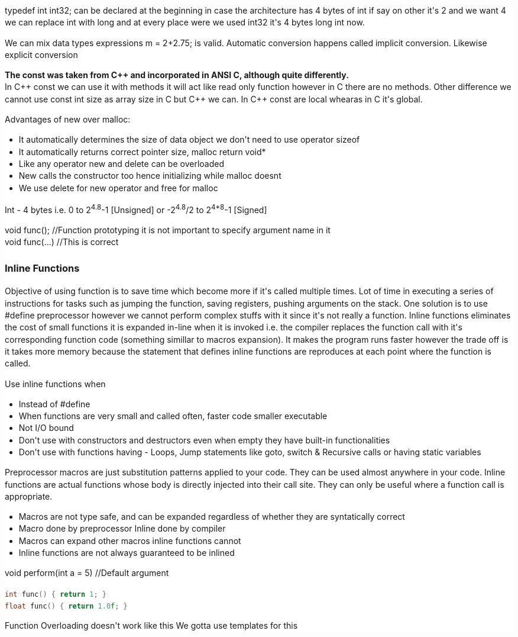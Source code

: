 typedef int int32; can be declared at the beginning in case the architecture has 4 bytes of int if say on other it's 2 and we want 4 we can replace int with long and at every place were we used int32 it's 4 bytes long int now.

We can mix data types expressions m = 2+2.75; is valid. Automatic conversion happens called implicit conversion. Likewise explicit conversion

**The const was taken from C++ and incorporated in ANSI C, although quite differently.**<br>
In C++ const we can use it with methods it will act like read only function however in C there are no methods. Other difference we cannot use const int size as array size in C but C++ we can. In C++ const are local whearas in C it's global.

Advantages of new over malloc:
* It automatically determines the size of data object we don't need to use operator sizeof
* It automatically returns correct pointer size, malloc return void*
* Like any operator new and delete can be overloaded
* New calls the constructor too hence initializing while malloc doesnt
* We use delete for new operator and free for malloc

Int - 4 bytes i.e. 0 to 2<sup>4.8</sup>-1 [Unsigned] or -2<sup>4.8</sup>/2 to 2<sup>4*8</sup>-1 [Signed]

void func(); //Function prototyping it is not important to specify argument name in it<br>
void func(...) //This is correct

### Inline Functions
Objective of using function is to save time which become more if it's called multiple times. Lot of time in executing a series of instructions for tasks such as jumping the function, saving registers, pushing arguments on the stack. One solution is to use #define preprocessor however we cannot perform complex stuffs with it since it's not really a function. Inline functions eliminates the cost of small functions it is expanded in-line when it is invoked i.e. the compiler replaces the function call with it's corresponding function code (something simillar to macros expansion). It makes the program runs faster however the trade off is it takes more memory because the statement that defines inline functions are reproduces at each point where the function is called.

Use inline functions when
* Instead of #define
* When functions are very small and called often, faster code smaller executable
* Not I/O bound
* Don't use with constructors and destructors even when empty they have built-in functionalities
* Don't use with functions having - Loops, Jump statements like goto, switch & Recursive calls or having static variables

Preprocessor macros are just substitution patterns applied to your code. They can be used almost anywhere in your code. Inline functions are actual functions whose body is directly injected into their call site. They can only be useful where a function call is appropriate.
* Macros are not type safe, and can be expanded regardless of whether they are syntatically correct
* Macro done by preprocessor Inline done by compiler
* Macros can expand other macros inline functions cannot
* Inline functions are not always guaranteed to be inlined

void perform(int a = 5) //Default argument<br>
```c++
int func() { return 1; }
float func() { return 1.0f; }
```
Function Overloading doesn't work like this We gotta use templates for this<br>
